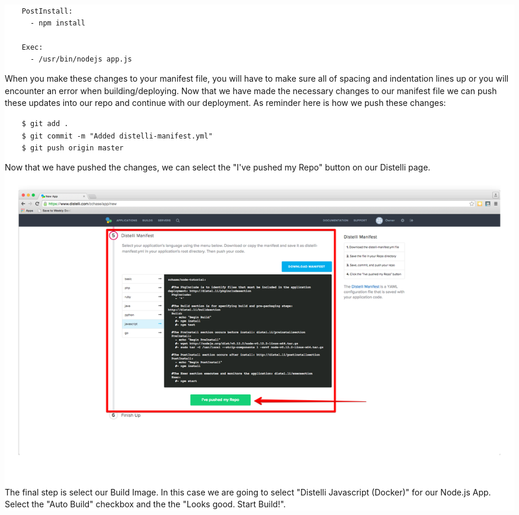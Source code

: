         PostInstall:
          - npm install

        Exec:
          - /usr/bin/nodejs app.js

When you make these changes to your manifest file, you will have to make sure all of spacing and indentation lines up or you will encounter an error when building/deploying. Now that we have made the necessary changes to our manifest file we can push these updates into our repo and continue with our deployment. As reminder here is how we push these changes:

        $ git add .
        $ git commit -m "Added distelli-manifest.yml"
        $ git push origin master

Now that we have pushed the changes, we can select the "I've pushed my Repo" button on our Distelli page.

<img src="images/distelliManifestCreation.png" alt="Create Distelli Manifest File" />

The final step is select our Build Image. In this case we are going to select "Distelli Javascript (Docker)" for our Node.js App. Select the "Auto Build" checkbox and the the "Looks good. Start Build!".
